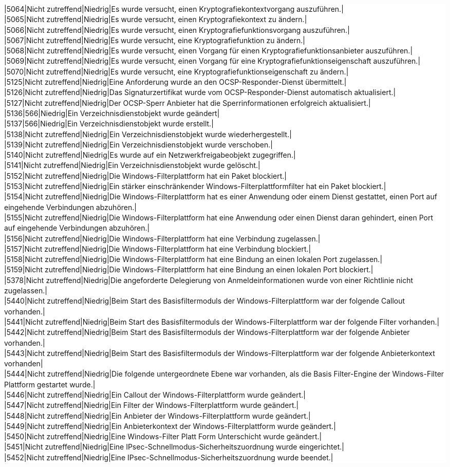 |5064|Nicht zutreffend|Niedrig|Es wurde versucht, einen Kryptografiekontextvorgang auszuführen.|  
|5065|Nicht zutreffend|Niedrig|Es wurde versucht, einen Kryptografiekontext zu ändern.|  
|5066|Nicht zutreffend|Niedrig|Es wurde versucht, einen Kryptografiefunktionsvorgang auszuführen.|  
|5067|Nicht zutreffend|Niedrig|Es wurde versucht, eine Kryptografiefunktion zu ändern.|  
|5068|Nicht zutreffend|Niedrig|Es wurde versucht, einen Vorgang für einen Kryptografiefunktionsanbieter auszuführen.|  
|5069|Nicht zutreffend|Niedrig|Es wurde versucht, einen Vorgang für eine Kryptografiefunktionseigenschaft auszuführen.|  
|5070|Nicht zutreffend|Niedrig|Es wurde versucht, eine Kryptografiefunktionseigenschaft zu ändern.|  
|5125|Nicht zutreffend|Niedrig|Eine Anforderung wurde an den OCSP-Responder-Dienst übermittelt.|  
|5126|Nicht zutreffend|Niedrig|Das Signaturzertifikat wurde vom OCSP-Responder-Dienst automatisch aktualisiert.|  
|5127|Nicht zutreffend|Niedrig|Der OCSP-Sperr Anbieter hat die Sperrinformationen erfolgreich aktualisiert.|  
|5136|566|Niedrig|Ein Verzeichnisdienstobjekt wurde geändert|  
|5137|566|Niedrig|Ein Verzeichnisdienstobjekt wurde erstellt.|  
|5138|Nicht zutreffend|Niedrig|Ein Verzeichnisdienstobjekt wurde wiederhergestellt.|  
|5139|Nicht zutreffend|Niedrig|Ein Verzeichnisdienstobjekt wurde verschoben.|  
|5140|Nicht zutreffend|Niedrig|Es wurde auf ein Netzwerkfreigabeobjekt zugegriffen.|  
|5141|Nicht zutreffend|Niedrig|Ein Verzeichnisdienstobjekt wurde gelöscht.|  
|5152|Nicht zutreffend|Niedrig|Die Windows-Filterplattform hat ein Paket blockiert.|  
|5153|Nicht zutreffend|Niedrig|Ein stärker einschränkender Windows-Filterplattformfilter hat ein Paket blockiert.|  
|5154|Nicht zutreffend|Niedrig|Die Windows-Filterplattform hat es einer Anwendung oder einem Dienst gestattet, einen Port auf eingehende Verbindungen abzuhören.|  
|5155|Nicht zutreffend|Niedrig|Die Windows-Filterplattform hat eine Anwendung oder einen Dienst daran gehindert, einen Port auf eingehende Verbindungen abzuhören.|  
|5156|Nicht zutreffend|Niedrig|Die Windows-Filterplattform hat eine Verbindung zugelassen.|  
|5157|Nicht zutreffend|Niedrig|Die Windows-Filterplattform hat eine Verbindung blockiert.|  
|5158|Nicht zutreffend|Niedrig|Die Windows-Filterplattform hat eine Bindung an einen lokalen Port zugelassen.|  
|5159|Nicht zutreffend|Niedrig|Die Windows-Filterplattform hat eine Bindung an einen lokalen Port blockiert.|  
|5378|Nicht zutreffend|Niedrig|Die angeforderte Delegierung von Anmeldeinformationen wurde von einer Richtlinie nicht zugelassen.|  
|5440|Nicht zutreffend|Niedrig|Beim Start des Basisfiltermoduls der Windows-Filterplattform war der folgende Callout vorhanden.|  
|5441|Nicht zutreffend|Niedrig|Beim Start des Basisfiltermoduls der Windows-Filterplattform war der folgende Filter vorhanden.|  
|5442|Nicht zutreffend|Niedrig|Beim Start des Basisfiltermoduls der Windows-Filterplattform war der folgende Anbieter vorhanden.|  
|5443|Nicht zutreffend|Niedrig|Beim Start des Basisfiltermoduls der Windows-Filterplattform war der folgende Anbieterkontext vorhanden|  
|5444|Nicht zutreffend|Niedrig|Die folgende untergeordnete Ebene war vorhanden, als die Basis Filter-Engine der Windows-Filter Plattform gestartet wurde.|  
|5446|Nicht zutreffend|Niedrig|Ein Callout der Windows-Filterplattform wurde geändert.|  
|5447|Nicht zutreffend|Niedrig|Ein Filter der Windows-Filterplattform wurde geändert.|  
|5448|Nicht zutreffend|Niedrig|Ein Anbieter der Windows-Filterplattform wurde geändert.|  
|5449|Nicht zutreffend|Niedrig|Ein Anbieterkontext der Windows-Filterplattform wurde geändert.|  
|5450|Nicht zutreffend|Niedrig|Eine Windows-Filter Platt Form Unterschicht wurde geändert.|  
|5451|Nicht zutreffend|Niedrig|Eine IPsec-Schnellmodus-Sicherheitszuordnung wurde eingerichtet.|  
|5452|Nicht zutreffend|Niedrig|Eine IPsec-Schnellmodus-Sicherheitszuordnung wurde beendet.|  